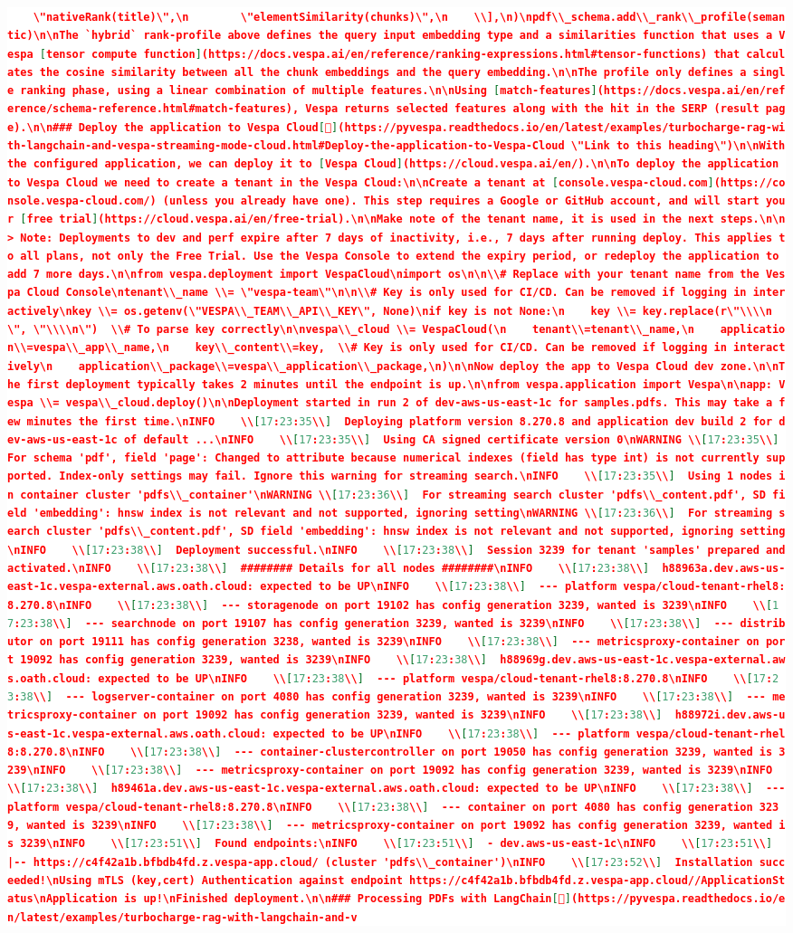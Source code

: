 ```json
    \"nativeRank(title)\",\n        \"elementSimilarity(chunks)\",\n    \\],\n)\npdf\\_schema.add\\_rank\\_profile(semantic)\n\nThe `hybrid` rank-profile above defines the query input embedding type and a similarities function that uses a Vespa [tensor compute function](https://docs.vespa.ai/en/reference/ranking-expressions.html#tensor-functions) that calculates the cosine similarity between all the chunk embeddings and the query embedding.\n\nThe profile only defines a single ranking phase, using a linear combination of multiple features.\n\nUsing [match-features](https://docs.vespa.ai/en/reference/schema-reference.html#match-features), Vespa returns selected features along with the hit in the SERP (result page).\n\n### Deploy the application to Vespa Cloud[](https://pyvespa.readthedocs.io/en/latest/examples/turbocharge-rag-with-langchain-and-vespa-streaming-mode-cloud.html#Deploy-the-application-to-Vespa-Cloud \"Link to this heading\")\n\nWith the configured application, we can deploy it to [Vespa Cloud](https://cloud.vespa.ai/en/).\n\nTo deploy the application to Vespa Cloud we need to create a tenant in the Vespa Cloud:\n\nCreate a tenant at [console.vespa-cloud.com](https://console.vespa-cloud.com/) (unless you already have one). This step requires a Google or GitHub account, and will start your [free trial](https://cloud.vespa.ai/en/free-trial).\n\nMake note of the tenant name, it is used in the next steps.\n\n> Note: Deployments to dev and perf expire after 7 days of inactivity, i.e., 7 days after running deploy. This applies to all plans, not only the Free Trial. Use the Vespa Console to extend the expiry period, or redeploy the application to add 7 more days.\n\nfrom vespa.deployment import VespaCloud\nimport os\n\n\\# Replace with your tenant name from the Vespa Cloud Console\ntenant\\_name \\= \"vespa-team\"\n\n\\# Key is only used for CI/CD. Can be removed if logging in interactively\nkey \\= os.getenv(\"VESPA\\_TEAM\\_API\\_KEY\", None)\nif key is not None:\n    key \\= key.replace(r\"\\\\n\", \"\\\\n\")  \\# To parse key correctly\n\nvespa\\_cloud \\= VespaCloud(\n    tenant\\=tenant\\_name,\n    application\\=vespa\\_app\\_name,\n    key\\_content\\=key,  \\# Key is only used for CI/CD. Can be removed if logging in interactively\n    application\\_package\\=vespa\\_application\\_package,\n)\n\nNow deploy the app to Vespa Cloud dev zone.\n\nThe first deployment typically takes 2 minutes until the endpoint is up.\n\nfrom vespa.application import Vespa\n\napp: Vespa \\= vespa\\_cloud.deploy()\n\nDeployment started in run 2 of dev-aws-us-east-1c for samples.pdfs. This may take a few minutes the first time.\nINFO    \\[17:23:35\\]  Deploying platform version 8.270.8 and application dev build 2 for dev-aws-us-east-1c of default ...\nINFO    \\[17:23:35\\]  Using CA signed certificate version 0\nWARNING \\[17:23:35\\]  For schema 'pdf', field 'page': Changed to attribute because numerical indexes (field has type int) is not currently supported. Index-only settings may fail. Ignore this warning for streaming search.\nINFO    \\[17:23:35\\]  Using 1 nodes in container cluster 'pdfs\\_container'\nWARNING \\[17:23:36\\]  For streaming search cluster 'pdfs\\_content.pdf', SD field 'embedding': hnsw index is not relevant and not supported, ignoring setting\nWARNING \\[17:23:36\\]  For streaming search cluster 'pdfs\\_content.pdf', SD field 'embedding': hnsw index is not relevant and not supported, ignoring setting\nINFO    \\[17:23:38\\]  Deployment successful.\nINFO    \\[17:23:38\\]  Session 3239 for tenant 'samples' prepared and activated.\nINFO    \\[17:23:38\\]  ######## Details for all nodes ########\nINFO    \\[17:23:38\\]  h88963a.dev.aws-us-east-1c.vespa-external.aws.oath.cloud: expected to be UP\nINFO    \\[17:23:38\\]  --- platform vespa/cloud-tenant-rhel8:8.270.8\nINFO    \\[17:23:38\\]  --- storagenode on port 19102 has config generation 3239, wanted is 3239\nINFO    \\[17:23:38\\]  --- searchnode on port 19107 has config generation 3239, wanted is 3239\nINFO    \\[17:23:38\\]  --- distributor on port 19111 has config generation 3238, wanted is 3239\nINFO    \\[17:23:38\\]  --- metricsproxy-container on port 19092 has config generation 3239, wanted is 3239\nINFO    \\[17:23:38\\]  h88969g.dev.aws-us-east-1c.vespa-external.aws.oath.cloud: expected to be UP\nINFO    \\[17:23:38\\]  --- platform vespa/cloud-tenant-rhel8:8.270.8\nINFO    \\[17:23:38\\]  --- logserver-container on port 4080 has config generation 3239, wanted is 3239\nINFO    \\[17:23:38\\]  --- metricsproxy-container on port 19092 has config generation 3239, wanted is 3239\nINFO    \\[17:23:38\\]  h88972i.dev.aws-us-east-1c.vespa-external.aws.oath.cloud: expected to be UP\nINFO    \\[17:23:38\\]  --- platform vespa/cloud-tenant-rhel8:8.270.8\nINFO    \\[17:23:38\\]  --- container-clustercontroller on port 19050 has config generation 3239, wanted is 3239\nINFO    \\[17:23:38\\]  --- metricsproxy-container on port 19092 has config generation 3239, wanted is 3239\nINFO    \\[17:23:38\\]  h89461a.dev.aws-us-east-1c.vespa-external.aws.oath.cloud: expected to be UP\nINFO    \\[17:23:38\\]  --- platform vespa/cloud-tenant-rhel8:8.270.8\nINFO    \\[17:23:38\\]  --- container on port 4080 has config generation 3239, wanted is 3239\nINFO    \\[17:23:38\\]  --- metricsproxy-container on port 19092 has config generation 3239, wanted is 3239\nINFO    \\[17:23:51\\]  Found endpoints:\nINFO    \\[17:23:51\\]  - dev.aws-us-east-1c\nINFO    \\[17:23:51\\]   |-- https://c4f42a1b.bfbdb4fd.z.vespa-app.cloud/ (cluster 'pdfs\\_container')\nINFO    \\[17:23:52\\]  Installation succeeded!\nUsing mTLS (key,cert) Authentication against endpoint https://c4f42a1b.bfbdb4fd.z.vespa-app.cloud//ApplicationStatus\nApplication is up!\nFinished deployment.\n\n### Processing PDFs with LangChain[](https://pyvespa.readthedocs.io/en/latest/examples/turbocharge-rag-with-langchain-and-v
```